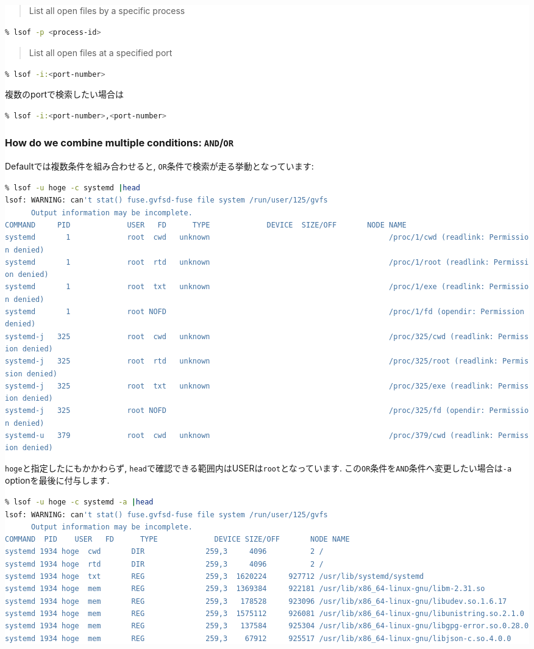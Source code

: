 > List all open files by a specific process

```zsh
% lsof -p <process-id>
```

> List all open files at a specified port

```zsh
% lsof -i:<port-number>
```

複数のportで検索したい場合は

```zsh
% lsof -i:<port-number>,<port-number>
```


### How do we combine multiple conditions: `AND`/`OR`

Defaultでは複数条件を組み合わせると, `OR`条件で検索が走る挙動となっています:

```zsh
% lsof -u hoge -c systemd |head
lsof: WARNING: can't stat() fuse.gvfsd-fuse file system /run/user/125/gvfs
      Output information may be incomplete.
COMMAND     PID             USER   FD      TYPE             DEVICE  SIZE/OFF       NODE NAME
systemd       1             root  cwd   unknown                                         /proc/1/cwd (readlink: Permission denied)
systemd       1             root  rtd   unknown                                         /proc/1/root (readlink: Permission denied)
systemd       1             root  txt   unknown                                         /proc/1/exe (readlink: Permission denied)
systemd       1             root NOFD                                                   /proc/1/fd (opendir: Permission denied)
systemd-j   325             root  cwd   unknown                                         /proc/325/cwd (readlink: Permission denied)
systemd-j   325             root  rtd   unknown                                         /proc/325/root (readlink: Permission denied)
systemd-j   325             root  txt   unknown                                         /proc/325/exe (readlink: Permission denied)
systemd-j   325             root NOFD                                                   /proc/325/fd (opendir: Permission denied)
systemd-u   379             root  cwd   unknown                                         /proc/379/cwd (readlink: Permission denied)

```

`hoge`と指定したにもかかわらず, `head`で確認できる範囲内はUSERは`root`となっています. この`OR`条件を`AND`条件へ変更したい場合は`-a` optionを最後に付与します.

```zsh
% lsof -u hoge -c systemd -a |head   
lsof: WARNING: can't stat() fuse.gvfsd-fuse file system /run/user/125/gvfs
      Output information may be incomplete.
COMMAND  PID    USER   FD      TYPE             DEVICE SIZE/OFF       NODE NAME
systemd 1934 hoge  cwd       DIR              259,3     4096          2 /
systemd 1934 hoge  rtd       DIR              259,3     4096          2 /
systemd 1934 hoge  txt       REG              259,3  1620224     927712 /usr/lib/systemd/systemd
systemd 1934 hoge  mem       REG              259,3  1369384     922181 /usr/lib/x86_64-linux-gnu/libm-2.31.so
systemd 1934 hoge  mem       REG              259,3   178528     923096 /usr/lib/x86_64-linux-gnu/libudev.so.1.6.17
systemd 1934 hoge  mem       REG              259,3  1575112     926081 /usr/lib/x86_64-linux-gnu/libunistring.so.2.1.0
systemd 1934 hoge  mem       REG              259,3   137584     925304 /usr/lib/x86_64-linux-gnu/libgpg-error.so.0.28.0
systemd 1934 hoge  mem       REG              259,3    67912     925517 /usr/lib/x86_64-linux-gnu/libjson-c.so.4.0.0
```